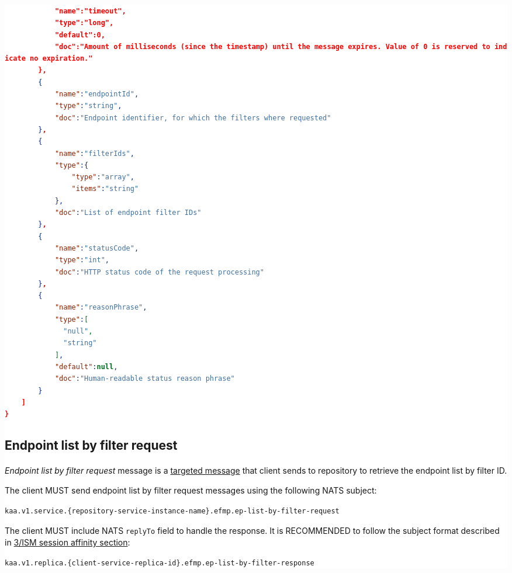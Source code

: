 ```json
            "name":"timeout",
            "type":"long",
            "default":0,
            "doc":"Amount of milliseconds (since the timestamp) until the message expires. Value of 0 is reserved to indicate no expiration."
        },
        {
            "name":"endpointId",
            "type":"string",
            "doc":"Endpoint identifier, for which the filters where requested"
        },
        {
            "name":"filterIds",
            "type":{
                "type":"array",
                "items":"string"
            },
            "doc":"List of endpoint filter IDs"
        },
        {
            "name":"statusCode",
            "type":"int",
            "doc":"HTTP status code of the request processing"
        },
        {
            "name":"reasonPhrase",
            "type":[
              "null",
              "string"
            ],
            "default":null,
            "doc":"Human-readable status reason phrase"
        }
    ]
}
```

## Endpoint list by filter request

*Endpoint list by filter request* message is a [targeted message](/0003/README.md#targeted-messaging) that client sends to repository to retrieve the endpoint list by filter ID.

The client MUST send endpoint list by filter request messages using the following NATS subject:
```
kaa.v1.service.{repository-service-instance-name}.efmp.ep-list-by-filter-request
```

The client MUST include NATS `replyTo` field to handle the response.
It is RECOMMENDED to follow the subject format described in [3/ISM session affinity section](/0003/README.md#session-affinity):
```
kaa.v1.replica.{client-service-replica-id}.efmp.ep-list-by-filter-response
```
